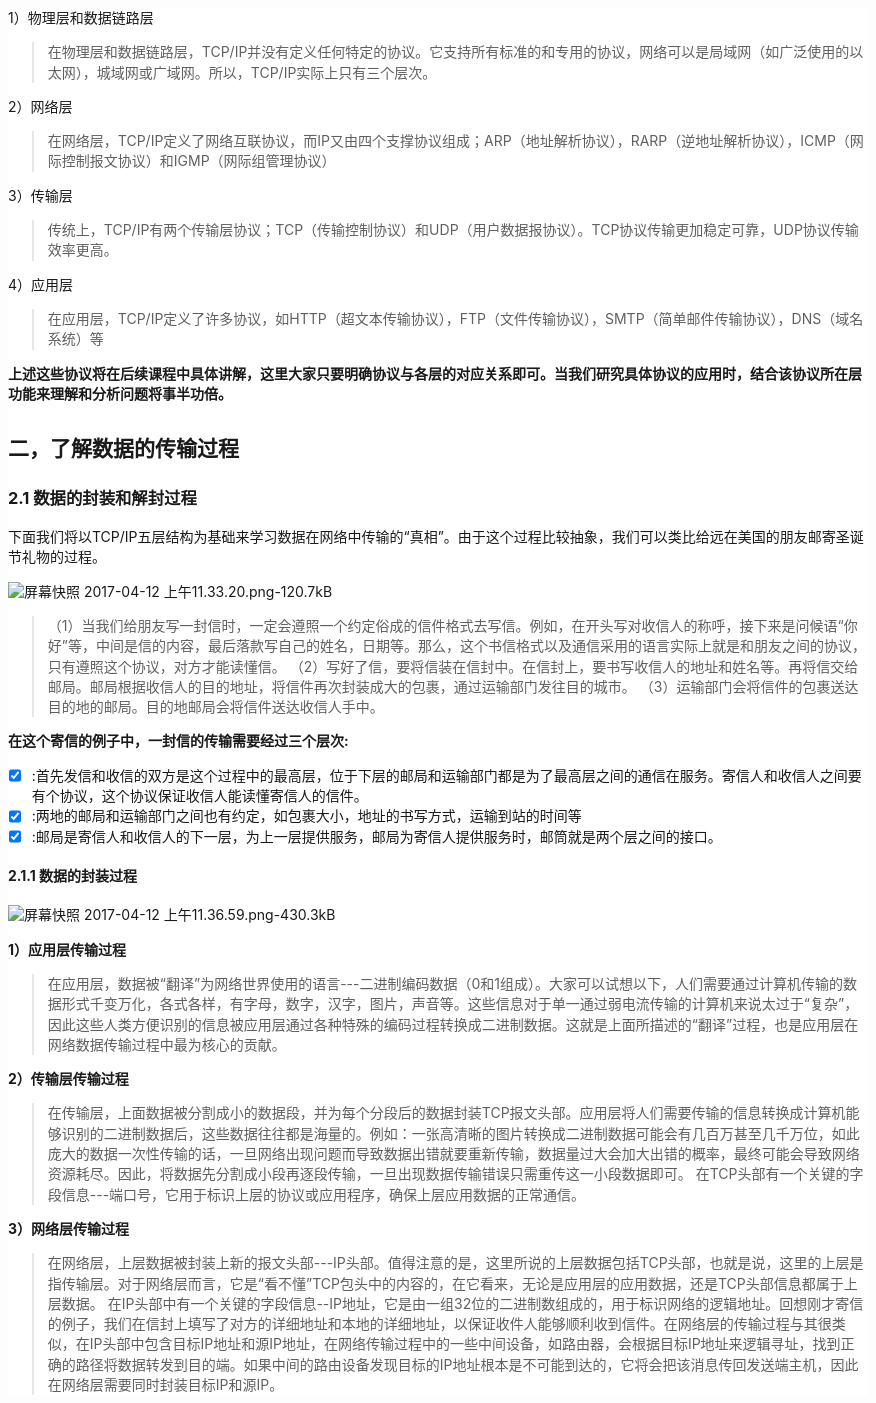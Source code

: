1）物理层和数据链路层

> 在物理层和数据链路层，TCP/IP并没有定义任何特定的协议。它支持所有标准的和专用的协议，网络可以是局域网（如广泛使用的以太网），城域网或广域网。所以，TCP/IP实际上只有三个层次。

2）网络层

> 在网络层，TCP/IP定义了网络互联协议，而IP又由四个支撑协议组成；ARP（地址解析协议），RARP（逆地址解析协议），ICMP（网际控制报文协议）和IGMP（网际组管理协议）

3）传输层

> 传统上，TCP/IP有两个传输层协议；TCP（传输控制协议）和UDP（用户数据报协议）。TCP协议传输更加稳定可靠，UDP协议传输效率更高。

4）应用层

> 在应用层，TCP/IP定义了许多协议，如HTTP（超文本传输协议），FTP（文件传输协议），SMTP（简单邮件传输协议），DNS（域名系统）等

**上述这些协议将在后续课程中具体讲解，这里大家只要明确协议与各层的对应关系即可。当我们研究具体协议的应用时，结合该协议所在层功能来理解和分析问题将事半功倍。**

## 二，了解数据的传输过程

### 2.1 数据的封装和解封过程

下面我们将以TCP/IP五层结构为基础来学习数据在网络中传输的“真相”。由于这个过程比较抽象，我们可以类比给远在美国的朋友邮寄圣诞节礼物的过程。

![屏幕快照 2017-04-12 上午11.33.20.png-120.7kB](http://static.zybuluo.com/chensiqi/khvrzrlrpqxj1ipyr4sbbpzo/%E5%B1%8F%E5%B9%95%E5%BF%AB%E7%85%A7%202017-04-12%20%E4%B8%8A%E5%8D%8811.33.20.png)

> （1）当我们给朋友写一封信时，一定会遵照一个约定俗成的信件格式去写信。例如，在开头写对收信人的称呼，接下来是问候语“你好”等，中间是信的内容，最后落款写自己的姓名，日期等。那么，这个书信格式以及通信采用的语言实际上就是和朋友之间的协议，只有遵照这个协议，对方才能读懂信。
>  （2）写好了信，要将信装在信封中。在信封上，要书写收信人的地址和姓名等。再将信交给邮局。邮局根据收信人的目的地址，将信件再次封装成大的包裹，通过运输部门发往目的城市。
>  （3）运输部门会将信件的包裹送达目的地的邮局。目的地邮局会将信件送达收信人手中。

**在这个寄信的例子中，一封信的传输需要经过三个层次:**

- [x] :首先发信和收信的双方是这个过程中的最高层，位于下层的邮局和运输部门都是为了最高层之间的通信在服务。寄信人和收信人之间要有个协议，这个协议保证收信人能读懂寄信人的信件。
- [x] :两地的邮局和运输部门之间也有约定，如包裹大小，地址的书写方式，运输到站的时间等
- [x] :邮局是寄信人和收信人的下一层，为上一层提供服务，邮局为寄信人提供服务时，邮筒就是两个层之间的接口。

#### 2.1.1 数据的封装过程

![屏幕快照 2017-04-12 上午11.36.59.png-430.3kB](http://static.zybuluo.com/chensiqi/g4d5q23gs1gpx8lgl4r5a7sm/%E5%B1%8F%E5%B9%95%E5%BF%AB%E7%85%A7%202017-04-12%20%E4%B8%8A%E5%8D%8811.36.59.png)

**1）应用层传输过程**

> 在应用层，数据被“翻译”为网络世界使用的语言---二进制编码数据（0和1组成）。大家可以试想以下，人们需要通过计算机传输的数据形式千变万化，各式各样，有字母，数字，汉字，图片，声音等。这些信息对于单一通过弱电流传输的计算机来说太过于“复杂”，因此这些人类方便识别的信息被应用层通过各种特殊的编码过程转换成二进制数据。这就是上面所描述的“翻译”过程，也是应用层在网络数据传输过程中最为核心的贡献。

**2）传输层传输过程**

> 在传输层，上面数据被分割成小的数据段，并为每个分段后的数据封装TCP报文头部。应用层将人们需要传输的信息转换成计算机能够识别的二进制数据后，这些数据往往都是海量的。例如：一张高清晰的图片转换成二进制数据可能会有几百万甚至几千万位，如此庞大的数据一次性传输的话，一旦网络出现问题而导致数据出错就要重新传输，数据量过大会加大出错的概率，最终可能会导致网络资源耗尽。因此，将数据先分割成小段再逐段传输，一旦出现数据传输错误只需重传这一小段数据即可。
>  在TCP头部有一个关键的字段信息---端口号，它用于标识上层的协议或应用程序，确保上层应用数据的正常通信。

**3）网络层传输过程**

> 在网络层，上层数据被封装上新的报文头部---IP头部。值得注意的是，这里所说的上层数据包括TCP头部，也就是说，这里的上层是指传输层。对于网络层而言，它是“看不懂”TCP包头中的内容的，在它看来，无论是应用层的应用数据，还是TCP头部信息都属于上层数据。
>  在IP头部中有一个关键的字段信息--IP地址，它是由一组32位的二进制数组成的，用于标识网络的逻辑地址。回想刚才寄信的例子，我们在信封上填写了对方的详细地址和本地的详细地址，以保证收件人能够顺利收到信件。在网络层的传输过程与其很类似，在IP头部中包含目标IP地址和源IP地址，在网络传输过程中的一些中间设备，如路由器，会根据目标IP地址来逻辑寻址，找到正确的路径将数据转发到目的端。如果中间的路由设备发现目标的IP地址根本是不可能到达的，它将会把该消息传回发送端主机，因此在网络层需要同时封装目标IP和源IP。
